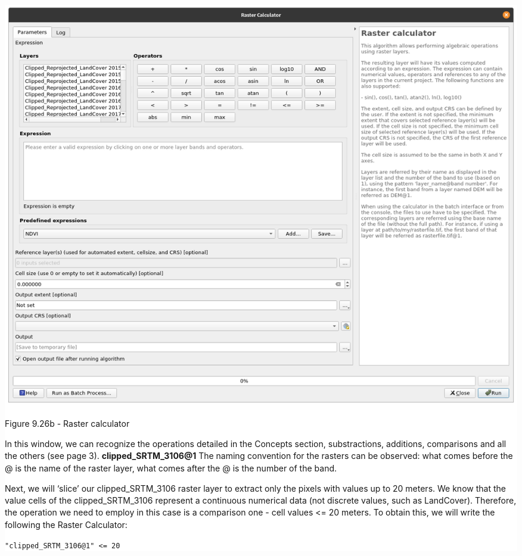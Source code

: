 ![Raster calculator](media/fig926_b.png "Raster calculator")

Figure 9.26b - Raster calculator

In this window, we can recognize the operations detailed in the Concepts section, substractions, additions, comparisons and all the others (see page 3). **clipped_SRTM_3106@1** The naming convention for the rasters can be observed: what comes before the @ is the name of the raster layer, what comes after the @ is the number of the band.


Next, we will ‘slice’ our clipped_SRTM_3106 raster layer to extract only the pixels with values up to 20 meters. We know that the value cells of the clipped_SRTM_3106 represent a continuous numerical data (not discrete values, such as LandCover). Therefore, the operation we need to employ in this case is a comparison one - cell values <= 20 meters. To obtain this, we will write the following the Raster Calculator: 

```
"clipped_SRTM_3106@1" <= 20
``` 
